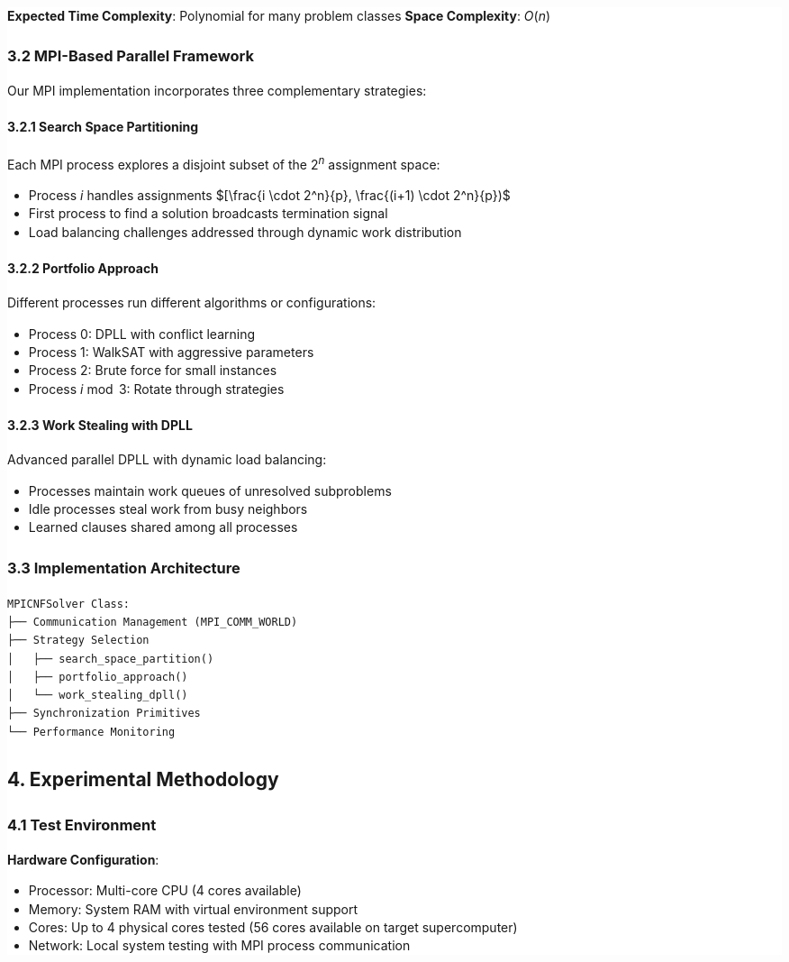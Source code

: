 **Expected Time Complexity**: Polynomial for many problem classes
**Space Complexity**: $O(n)$

### 3.2 MPI-Based Parallel Framework

Our MPI implementation incorporates three complementary strategies:

#### 3.2.1 Search Space Partitioning

Each MPI process explores a disjoint subset of the $2^n$ assignment space:

- Process $i$ handles assignments $[\frac{i \cdot 2^n}{p}, \frac{(i+1) \cdot 2^n}{p})$
- First process to find a solution broadcasts termination signal
- Load balancing challenges addressed through dynamic work distribution

#### 3.2.2 Portfolio Approach

Different processes run different algorithms or configurations:

- Process 0: DPLL with conflict learning
- Process 1: WalkSAT with aggressive parameters
- Process 2: Brute force for small instances
- Process $i \bmod 3$: Rotate through strategies

#### 3.2.3 Work Stealing with DPLL

Advanced parallel DPLL with dynamic load balancing:

- Processes maintain work queues of unresolved subproblems
- Idle processes steal work from busy neighbors
- Learned clauses shared among all processes

### 3.3 Implementation Architecture

```
MPICNFSolver Class:
├── Communication Management (MPI_COMM_WORLD)
├── Strategy Selection
│   ├── search_space_partition()
│   ├── portfolio_approach()
│   └── work_stealing_dpll()
├── Synchronization Primitives
└── Performance Monitoring
```

## 4. Experimental Methodology

### 4.1 Test Environment

**Hardware Configuration**:

- Processor: Multi-core CPU (4 cores available)
- Memory: System RAM with virtual environment support
- Cores: Up to 4 physical cores tested (56 cores available on target supercomputer)
- Network: Local system testing with MPI process communication
